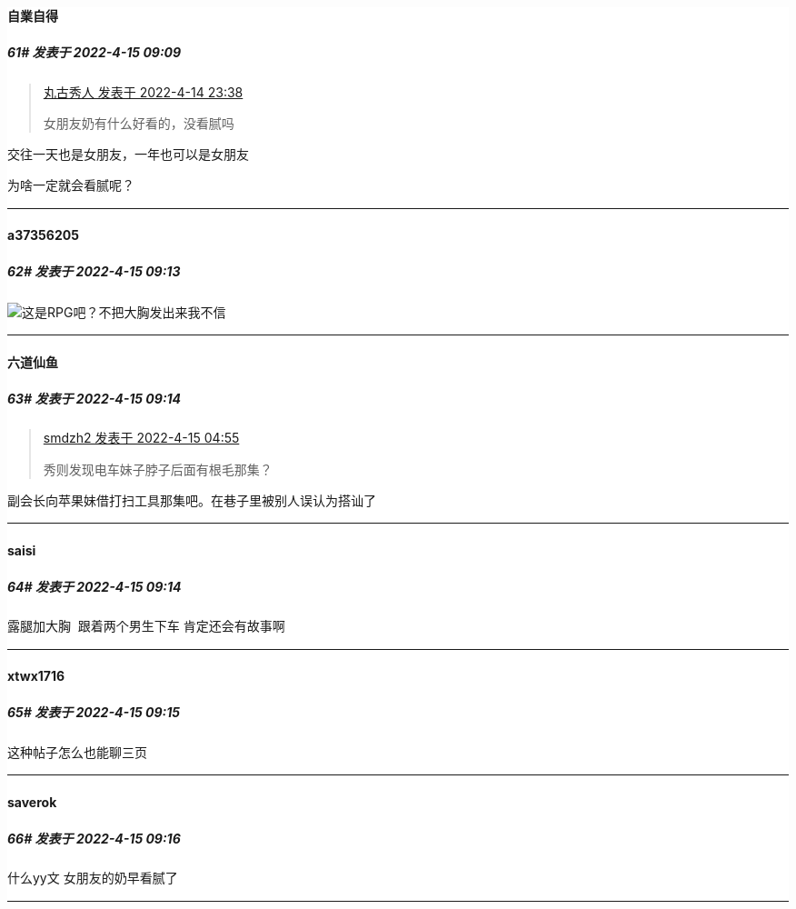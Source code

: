 ####  自業自得  
##### 61#       发表于 2022-4-15 09:09

<blockquote><a href="httphttps://bbs.saraba1st.com/2b/forum.php?mod=redirect&amp;goto=findpost&amp;pid=55455338&amp;ptid=2064542" target="_blank">丸古秀人 发表于 2022-4-14 23:38</a>

女朋友奶有什么好看的，没看腻吗</blockquote>
交往一天也是女朋友，一年也可以是女朋友

为啥一定就会看腻呢？



*****

####  a37356205  
##### 62#       发表于 2022-4-15 09:13

<img src="https://static.saraba1st.com/image/smiley/face2017/067.png" referrerpolicy="no-referrer">这是RPG吧？不把大胸发出来我不信

*****

####  六道仙鱼  
##### 63#       发表于 2022-4-15 09:14

<blockquote><a href="httphttps://bbs.saraba1st.com/2b/forum.php?mod=redirect&amp;goto=findpost&amp;pid=55456712&amp;ptid=2064542" target="_blank">smdzh2 发表于 2022-4-15 04:55</a>

秀则发现电车妹子脖子后面有根毛那集？</blockquote>
副会长向苹果妹借打扫工具那集吧。在巷子里被别人误认为搭讪了

*****

####  saisi  
##### 64#       发表于 2022-4-15 09:14

露腿加大胸  跟着两个男生下车 肯定还会有故事啊

*****

####  xtwx1716  
##### 65#       发表于 2022-4-15 09:15

这种帖子怎么也能聊三页

*****

####  saverok  
##### 66#       发表于 2022-4-15 09:16

什么yy文 女朋友的奶早看腻了



*****
